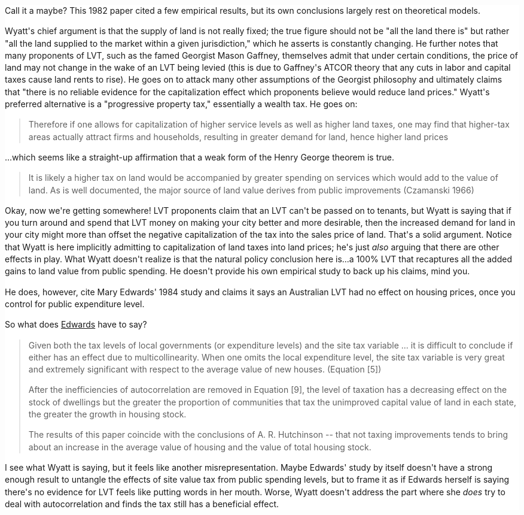 Call it a maybe? This 1982 paper cited a few empirical results, but its own conclusions largely rest on theoretical models.

Wyatt's chief argument is that the supply of land is not really fixed; the true figure should not be "all the land there is" but rather "all the land supplied to the market within a given jurisdiction," which he asserts is constantly changing. He further notes that many proponents of LVT, such as the famed Georgist Mason Gaffney, themselves admit that under certain conditions, the price of land may not change in the wake of an LVT being levied (this is due to Gaffney's ATCOR theory that any cuts in labor and capital taxes cause land rents to rise). He goes on to attack many other assumptions of the Georgist philosophy and ultimately claims that "there is no reliable evidence for the capitalization effect which proponents believe would reduce land prices." Wyatt's preferred alternative is a "progressive property tax," essentially a wealth tax. He goes on:

> Therefore if one allows for capitalization of higher service levels as well as higher land taxes, one may find that higher-tax areas actually attract firms and households, resulting in greater demand for land, hence higher land prices

...which seems like a straight-up affirmation that a weak form of the Henry George theorem is true.

> It is likely a higher tax on land would be accompanied by greater spending on services which would add to the value of land. As is well documented, the major source of land value derives from public improvements (Czamanski 1966)

Okay, now we're getting somewhere! LVT proponents claim that an LVT can't be passed on to tenants, but Wyatt is saying that if you turn around and spend that LVT money on making your city better and more desirable, then the increased demand for land in your city might more than offset the negative capitalization of the tax into the sales price of land. That's a solid argument. Notice that Wyatt is here implicitly admitting to capitalization of land taxes into land prices; he's just _also_ arguing that there are other effects in play. What Wyatt doesn't realize is that the natural policy conclusion here is...a 100% LVT that recaptures all the added gains to land value from public spending. He doesn't provide his own empirical study to back up his claims, mind you.

He does, however, cite Mary Edwards' 1984 study and claims it says an Australian LVT had no effect on housing prices, once you control for public expenditure level.

So what does [Edwards](https://onlinelibrary.wiley.com/doi/10.1111/j.1536-7150.1984.tb01876.x) have to say?

> Given both the tax levels of local governments (or expenditure levels) and the site tax variable ... it is difficult to conclude if either has an effect due to multicollinearity. When one omits the local expenditure level, the site tax variable is very great and extremely significant with respect to the average value of new houses. (Equation [5])
> 
> After the inefficiencies of autocorrelation are removed in Equation [9], the level of taxation has a decreasing effect on the stock of dwellings but the greater the proportion of communities that tax the unimproved capital value of land in each state, the greater the growth in housing stock.
> 
> The results of this paper coincide with the conclusions of A. R. Hutchinson -- that not taxing improvements tends to bring about an increase in the average value of housing and the value of total housing stock.

I see what Wyatt is saying, but it feels like another misrepresentation. Maybe Edwards' study by itself doesn't have a strong enough result to untangle the effects of site value tax from public spending levels, but to frame it as if Edwards herself is saying there's no evidence for LVT feels like putting words in her mouth. Worse, Wyatt doesn't address the part where she _does_ try to deal with autocorrelation and finds the tax still has a beneficial effect.
